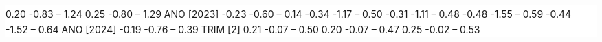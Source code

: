 <td style=" padding:0.2cm; text-align:left; vertical-align:top; text-align:center;  col8">0.20 <sup></sup></td>
<td style=" padding:0.2cm; text-align:left; vertical-align:top; text-align:center;  col9">&#45;0.83&nbsp;&ndash;&nbsp;1.24</td>
<td style=" padding:0.2cm; text-align:left; vertical-align:top; text-align:center;  0">0.25 <sup></sup></td>
<td style=" padding:0.2cm; text-align:left; vertical-align:top; text-align:center;  1">&#45;0.80&nbsp;&ndash;&nbsp;1.29</td>
</tr>
<tr>
<td style=" padding:0.2cm; text-align:left; vertical-align:top; text-align:left; ">ANO [2023]</td>
<td style=" padding:0.2cm; text-align:left; vertical-align:top; text-align:center;  ">&#45;0.23 <sup></sup></td>
<td style=" padding:0.2cm; text-align:left; vertical-align:top; text-align:center;  ">&#45;0.60&nbsp;&ndash;&nbsp;0.14</td>
<td style=" padding:0.2cm; text-align:left; vertical-align:top; text-align:center;  ">&#45;0.34 <sup></sup></td>
<td style=" padding:0.2cm; text-align:left; vertical-align:top; text-align:center;  ">&#45;1.17&nbsp;&ndash;&nbsp;0.50</td>
<td style=" padding:0.2cm; text-align:left; vertical-align:top; text-align:center;  ">&#45;0.31 <sup></sup></td>
<td style=" padding:0.2cm; text-align:left; vertical-align:top; text-align:center;  col7">&#45;1.11&nbsp;&ndash;&nbsp;0.48</td>
<td style=" padding:0.2cm; text-align:left; vertical-align:top; text-align:center;  col8">&#45;0.48 <sup></sup></td>
<td style=" padding:0.2cm; text-align:left; vertical-align:top; text-align:center;  col9">&#45;1.55&nbsp;&ndash;&nbsp;0.59</td>
<td style=" padding:0.2cm; text-align:left; vertical-align:top; text-align:center;  0">&#45;0.44 <sup></sup></td>
<td style=" padding:0.2cm; text-align:left; vertical-align:top; text-align:center;  1">&#45;1.52&nbsp;&ndash;&nbsp;0.64</td>
</tr>
<tr>
<td style=" padding:0.2cm; text-align:left; vertical-align:top; text-align:left; ">ANO [2024]</td>
<td style=" padding:0.2cm; text-align:left; vertical-align:top; text-align:center;  ">&#45;0.19 <sup></sup></td>
<td style=" padding:0.2cm; text-align:left; vertical-align:top; text-align:center;  ">&#45;0.76&nbsp;&ndash;&nbsp;0.39</td>
<td style=" padding:0.2cm; text-align:left; vertical-align:top; text-align:center;  "></td>
<td style=" padding:0.2cm; text-align:left; vertical-align:top; text-align:center;  "></td>
<td style=" padding:0.2cm; text-align:left; vertical-align:top; text-align:center;  "></td>
<td style=" padding:0.2cm; text-align:left; vertical-align:top; text-align:center;  col7"></td>
<td style=" padding:0.2cm; text-align:left; vertical-align:top; text-align:center;  col8"></td>
<td style=" padding:0.2cm; text-align:left; vertical-align:top; text-align:center;  col9"></td>
<td style=" padding:0.2cm; text-align:left; vertical-align:top; text-align:center;  0"></td>
<td style=" padding:0.2cm; text-align:left; vertical-align:top; text-align:center;  1"></td>
</tr>
<tr>
<td style=" padding:0.2cm; text-align:left; vertical-align:top; text-align:left; ">TRIM [2]</td>
<td style=" padding:0.2cm; text-align:left; vertical-align:top; text-align:center;  "></td>
<td style=" padding:0.2cm; text-align:left; vertical-align:top; text-align:center;  "></td>
<td style=" padding:0.2cm; text-align:left; vertical-align:top; text-align:center;  ">0.21 <sup></sup></td>
<td style=" padding:0.2cm; text-align:left; vertical-align:top; text-align:center;  ">&#45;0.07&nbsp;&ndash;&nbsp;0.50</td>
<td style=" padding:0.2cm; text-align:left; vertical-align:top; text-align:center;  ">0.20 <sup></sup></td>
<td style=" padding:0.2cm; text-align:left; vertical-align:top; text-align:center;  col7">&#45;0.07&nbsp;&ndash;&nbsp;0.47</td>
<td style=" padding:0.2cm; text-align:left; vertical-align:top; text-align:center;  col8">0.25 <sup></sup></td>
<td style=" padding:0.2cm; text-align:left; vertical-align:top; text-align:center;  col9">&#45;0.02&nbsp;&ndash;&nbsp;0.53</td>